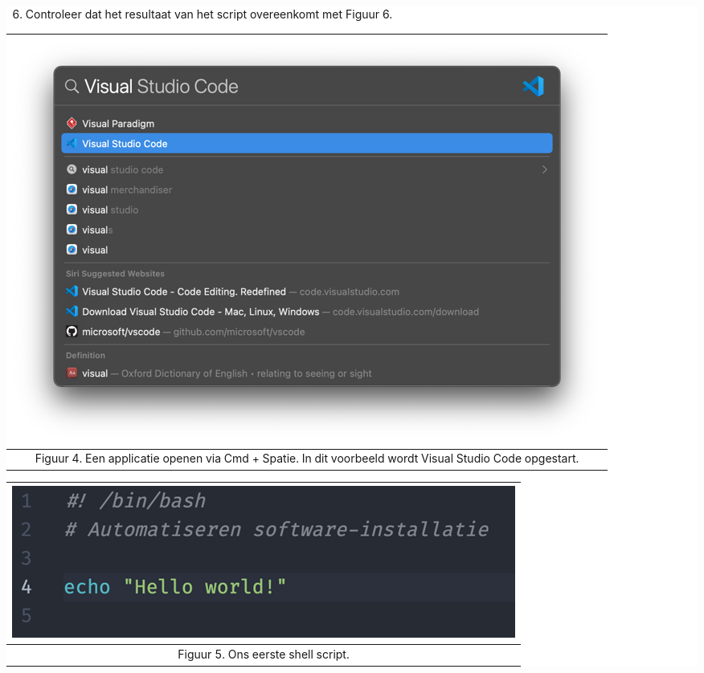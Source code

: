    ```bash
   ```
6. Controleer dat het resultaat van het script overeenkomt met Figuur 6.

|                ![applicatie-openen](./img/package-manager/macos/applicatie-openen.png)                 |
| :----------------------------------------------------------------------------------------------------: |
| Figuur 4. Een applicatie openen via Cmd + Spatie. In dit voorbeeld wordt Visual Studio Code opgestart. |

| ![eerste-script](./img/package-manager/macos/eerste-script.png) |
| :-------------------------------------------------------------: |
|               Figuur 5. Ons eerste shell script.                |
